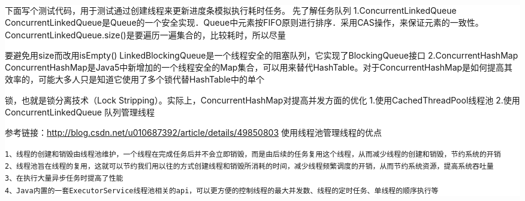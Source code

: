下面写个测试代码，用于测试通过创建线程来更新进度条模拟执行耗时任务。
先了解任务队列
1.ConcurrentLinkedQueue
ConcurrentLinkedQueue是Queue的一个安全实现．Queue中元素按FIFO原则进行排序．采用CAS操作，来保证元素的一致性。ConcurrentLinkedQueue.size()是要遍历一遍集合的，比较耗时，所以尽量

要避免用size而改用isEmpty()
LinkedBlockingQueue是一个线程安全的阻塞队列，它实现了BlockingQueue接口
2.ConcurrentHashMap
ConcurrentHashMap是Java5中新增加的一个线程安全的Map集合，可以用来替代HashTable。对于ConcurrentHashMap是如何提高其效率的，可能大多人只是知道它使用了多个锁代替HashTable中的单个

锁，也就是锁分离技术（Lock Stripping）。实际上，ConcurrentHashMap对提高并发方面的优化
    1.使用CachedThreadPool线程池
    2.使用ConcurrentLinkedQueue<MyRunnable> 队列管理线程

参考链接：http://blog.csdn.net/u010687392/article/details/49850803
使用线程池管理线程的优点

	1、线程的创建和销毁由线程池维护，一个线程在完成任务后并不会立即销毁，而是由后续的任务复用这个线程，从而减少线程的创建和销毁，节约系统的开销
	2、线程池旨在线程的复用，这就可以节约我们用以往的方式创建线程和销毁所消耗的时间，减少线程频繁调度的开销，从而节约系统资源，提高系统吞吐量
	3、在执行大量异步任务时提高了性能
	4、Java内置的一套ExecutorService线程池相关的api，可以更方便的控制线程的最大并发数、线程的定时任务、单线程的顺序执行等
